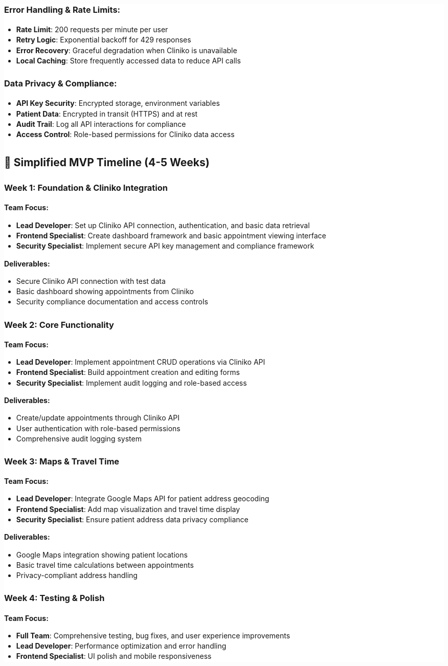### **Error Handling & Rate Limits:**
- **Rate Limit**: 200 requests per minute per user
- **Retry Logic**: Exponential backoff for 429 responses
- **Error Recovery**: Graceful degradation when Cliniko is unavailable
- **Local Caching**: Store frequently accessed data to reduce API calls

### **Data Privacy & Compliance:**
- **API Key Security**: Encrypted storage, environment variables
- **Patient Data**: Encrypted in transit (HTTPS) and at rest
- **Audit Trail**: Log all API interactions for compliance
- **Access Control**: Role-based permissions for Cliniko data access

## 📅 **Simplified MVP Timeline (4-5 Weeks)**

### **Week 1: Foundation & Cliniko Integration**
**Team Focus:**
- **Lead Developer**: Set up Cliniko API connection, authentication, and basic data retrieval
- **Frontend Specialist**: Create dashboard framework and basic appointment viewing interface
- **Security Specialist**: Implement secure API key management and compliance framework

**Deliverables:**
- Secure Cliniko API connection with test data
- Basic dashboard showing appointments from Cliniko
- Security compliance documentation and access controls

### **Week 2: Core Functionality**
**Team Focus:**
- **Lead Developer**: Implement appointment CRUD operations via Cliniko API
- **Frontend Specialist**: Build appointment creation and editing forms
- **Security Specialist**: Implement audit logging and role-based access

**Deliverables:**
- Create/update appointments through Cliniko API
- User authentication with role-based permissions
- Comprehensive audit logging system

### **Week 3: Maps & Travel Time**
**Team Focus:**
- **Lead Developer**: Integrate Google Maps API for patient address geocoding
- **Frontend Specialist**: Add map visualization and travel time display
- **Security Specialist**: Ensure patient address data privacy compliance

**Deliverables:**
- Google Maps integration showing patient locations
- Basic travel time calculations between appointments
- Privacy-compliant address handling

### **Week 4: Testing & Polish**
**Team Focus:**
- **Full Team**: Comprehensive testing, bug fixes, and user experience improvements
- **Lead Developer**: Performance optimization and error handling
- **Frontend Specialist**: UI polish and mobile responsiveness
